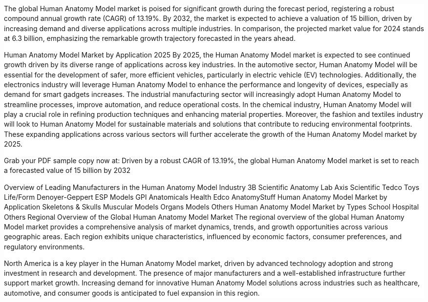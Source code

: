 The global Human Anatomy Model market is poised for significant growth during the forecast period, registering a robust compound annual growth rate (CAGR) of 13.19%. By 2032, the market is expected to achieve a valuation of 15 billion, driven by increasing demand and diverse applications across multiple industries. In comparison, the projected market value for 2024 stands at 6.3 billion, emphasizing the remarkable growth trajectory forecasted in the years ahead. 

Human Anatomy Model Market by Application 2025
By 2025, the Human Anatomy Model market is expected to see continued growth driven by its diverse range of applications across key industries. In the automotive sector, Human Anatomy Model will be essential for the development of safer, more efficient vehicles, particularly in electric vehicle (EV) technologies. Additionally, the electronics industry will leverage Human Anatomy Model to enhance the performance and longevity of devices, especially as demand for smart gadgets increases. The industrial manufacturing sector will increasingly adopt Human Anatomy Model to streamline processes, improve automation, and reduce operational costs. In the chemical industry, Human Anatomy Model will play a crucial role in refining production techniques and enhancing material properties. Moreover, the fashion and textiles industry will look to Human Anatomy Model for sustainable materials and solutions that contribute to reducing environmental footprints. These expanding applications across various sectors will further accelerate the growth of the Human Anatomy Model market by 2025.

Grab your PDF sample copy now at: Driven by a robust CAGR of 13.19%, the global Human Anatomy Model market is set to reach a forecasted value of 15 billion by 2032

Overview of Leading Manufacturers in the Human Anatomy Model Industry
3B Scientific
Anatomy Lab
Axis Scientific
Tedco Toys
Life/Form
Denoyer-Geppert
ESP Models
GPI Anatomicals
Health Edco
AnatomyStuff
Human Anatomy Model Market by Application
Skeletons & Skulls
Muscular Models
Organs Models
Others
Human Anatomy Model Market by Types
School
Hospital
Others
Regional Overview of the Global Human Anatomy Model Market
The regional overview of the global Human Anatomy Model market provides a comprehensive analysis of market dynamics, trends, and growth opportunities across various geographic areas. Each region exhibits unique characteristics, influenced by economic factors, consumer preferences, and regulatory environments.

North America is a key player in the Human Anatomy Model market, driven by advanced technology adoption and strong investment in research and development. The presence of major manufacturers and a well-established infrastructure further support market growth. Increasing demand for innovative Human Anatomy Model solutions across industries such as healthcare, automotive, and consumer goods is anticipated to fuel expansion in this region.
